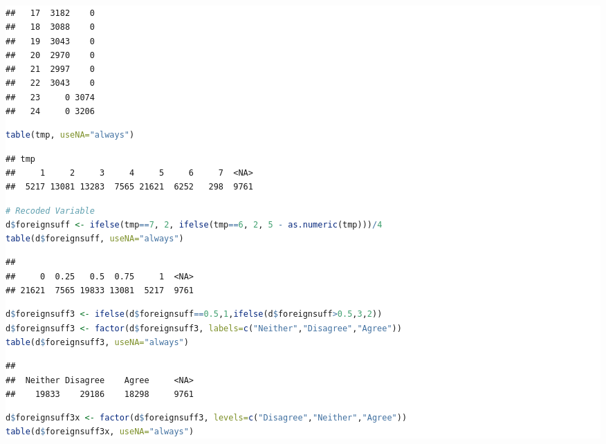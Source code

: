     ##   17  3182    0
    ##   18  3088    0
    ##   19  3043    0
    ##   20  2970    0
    ##   21  2997    0
    ##   22  3043    0
    ##   23     0 3074
    ##   24     0 3206

``` r
table(tmp, useNA="always")
```

    ## tmp
    ##     1     2     3     4     5     6     7  <NA> 
    ##  5217 13081 13283  7565 21621  6252   298  9761

``` r
# Recoded Variable
d$foreignsuff <- ifelse(tmp==7, 2, ifelse(tmp==6, 2, 5 - as.numeric(tmp)))/4
table(d$foreignsuff, useNA="always")
```

    ## 
    ##     0  0.25   0.5  0.75     1  <NA> 
    ## 21621  7565 19833 13081  5217  9761

``` r
d$foreignsuff3 <- ifelse(d$foreignsuff==0.5,1,ifelse(d$foreignsuff>0.5,3,2))
d$foreignsuff3 <- factor(d$foreignsuff3, labels=c("Neither","Disagree","Agree"))
table(d$foreignsuff3, useNA="always")
```

    ## 
    ##  Neither Disagree    Agree     <NA> 
    ##    19833    29186    18298     9761

``` r
d$foreignsuff3x <- factor(d$foreignsuff3, levels=c("Disagree","Neither","Agree"))
table(d$foreignsuff3x, useNA="always")
```
